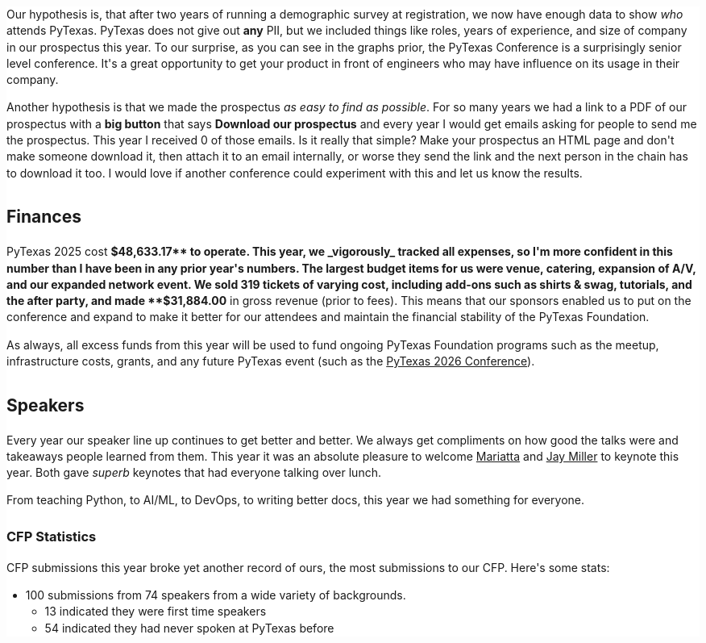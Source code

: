 Our hypothesis is, that after two years of running a demographic survey at registration, we now have enough data to show _who_ attends PyTexas.
PyTexas does not give out **any** PII, but we included things like roles, years of experience, and size of company in our prospectus this year.
To our surprise, as you can see in the graphs prior, the PyTexas Conference is a surprisingly senior level conference. 
It's a great opportunity to get your product in front of engineers who may have influence on its usage in their company.

Another hypothesis is that we made the prospectus _as easy to find as possible_.
For so many years we had a link to a PDF of our prospectus with a **big button** that says **Download our prospectus** and every year I would get emails asking for people to send me the prospectus.
This year I received 0 of those emails.
Is it really that simple?
Make your prospectus an HTML page and don't make someone download it, then attach it to an email internally, or worse they send the link and the next person in the chain has to download it too.
I would love if another conference could experiment with this and let us know the results.

## Finances

PyTexas 2025 cost **$48,633.17** to operate. 
This year, we _vigorously_ tracked all expenses, so I'm more confident in this number than I have been in any prior year's numbers.
The largest budget items for us were venue, catering, expansion of A/V, and our expanded network event. 
We sold 319 tickets of varying cost, including add-ons such as shirts & swag, tutorials, and the after party, and made **$31,884.00** in gross revenue (prior to fees). 
This means that our sponsors enabled us to put on the conference and expand to make it better for our attendees and maintain the financial stability of the PyTexas Foundation.

As always, all excess funds from this year will be used to fund ongoing PyTexas Foundation programs such
as the meetup, infrastructure costs, grants, and any future PyTexas event (such as the [PyTexas 2026 Conference](https://pytexas.org/2026)).

## Speakers

Every year our speaker line up continues to get better and better. 
We always get compliments on how good the talks were and takeaways people learned from them.
This year it was an absolute pleasure to welcome  [Mariatta](https://mariatta.ca/) 
and [Jay Miller](https://kjaymiller.com/) to keynote this year. 
Both gave _superb_ keynotes that had everyone talking over lunch. 

From teaching Python, to AI/ML, to DevOps, to writing better docs, this year
we had something for everyone.

### CFP Statistics

CFP submissions this year broke yet another record of ours, the most submissions
to our CFP. Here's some stats:

* 100 submissions from 74 speakers from a wide variety of backgrounds. 
    * 13 indicated they were first time speakers
    * 54 indicated they had never spoken at PyTexas before
